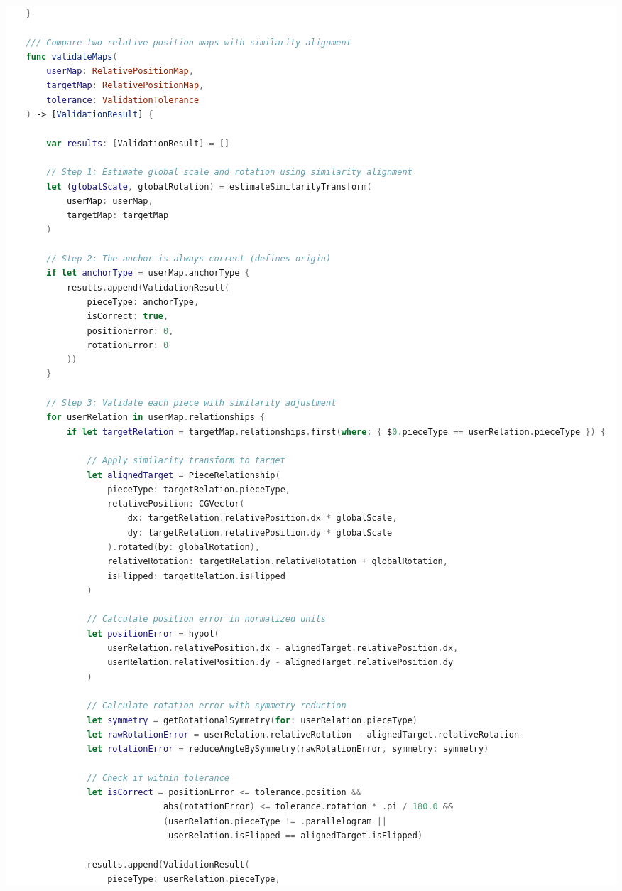 ```swift
    }
    
    /// Compare two relative position maps with similarity alignment
    func validateMaps(
        userMap: RelativePositionMap,
        targetMap: RelativePositionMap,
        tolerance: ValidationTolerance
    ) -> [ValidationResult] {
        
        var results: [ValidationResult] = []
        
        // Step 1: Estimate global scale and rotation using similarity alignment
        let (globalScale, globalRotation) = estimateSimilarityTransform(
            userMap: userMap,
            targetMap: targetMap
        )
        
        // Step 2: The anchor is always correct (defines origin)
        if let anchorType = userMap.anchorType {
            results.append(ValidationResult(
                pieceType: anchorType,
                isCorrect: true,
                positionError: 0,
                rotationError: 0
            ))
        }
        
        // Step 3: Validate each piece with similarity adjustment
        for userRelation in userMap.relationships {
            if let targetRelation = targetMap.relationships.first(where: { $0.pieceType == userRelation.pieceType }) {
                
                // Apply similarity transform to target
                let alignedTarget = PieceRelationship(
                    pieceType: targetRelation.pieceType,
                    relativePosition: CGVector(
                        dx: targetRelation.relativePosition.dx * globalScale,
                        dy: targetRelation.relativePosition.dy * globalScale
                    ).rotated(by: globalRotation),
                    relativeRotation: targetRelation.relativeRotation + globalRotation,
                    isFlipped: targetRelation.isFlipped
                )
                
                // Calculate position error in normalized units
                let positionError = hypot(
                    userRelation.relativePosition.dx - alignedTarget.relativePosition.dx,
                    userRelation.relativePosition.dy - alignedTarget.relativePosition.dy
                )
                
                // Calculate rotation error with symmetry reduction
                let symmetry = getRotationalSymmetry(for: userRelation.pieceType)
                let rawRotationError = userRelation.relativeRotation - alignedTarget.relativeRotation
                let rotationError = reduceAngleBySymmetry(rawRotationError, symmetry: symmetry)
                
                // Check if within tolerance
                let isCorrect = positionError <= tolerance.position && 
                               abs(rotationError) <= tolerance.rotation * .pi / 180.0 &&
                               (userRelation.pieceType != .parallelogram || 
                                userRelation.isFlipped == alignedTarget.isFlipped)
                
                results.append(ValidationResult(
                    pieceType: userRelation.pieceType,
```